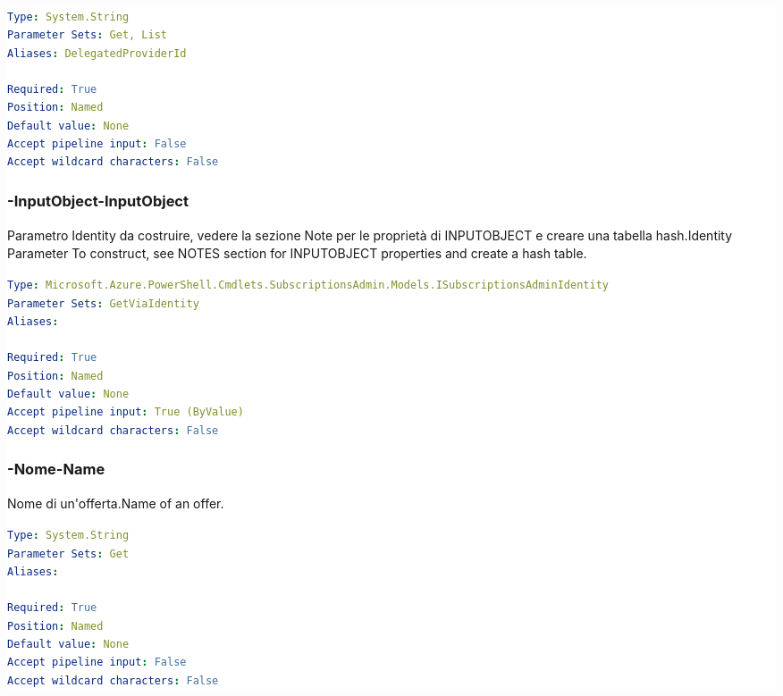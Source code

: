 ```yaml
Type: System.String
Parameter Sets: Get, List
Aliases: DelegatedProviderId

Required: True
Position: Named
Default value: None
Accept pipeline input: False
Accept wildcard characters: False

```

### <span data-ttu-id="cd744-118">-InputObject</span><span class="sxs-lookup"><span data-stu-id="cd744-118">-InputObject</span></span>
<span data-ttu-id="cd744-119">Parametro Identity da costruire, vedere la sezione Note per le proprietà di INPUTOBJECT e creare una tabella hash.</span><span class="sxs-lookup"><span data-stu-id="cd744-119">Identity Parameter To construct, see NOTES section for INPUTOBJECT properties and create a hash table.</span></span>

```yaml
Type: Microsoft.Azure.PowerShell.Cmdlets.SubscriptionsAdmin.Models.ISubscriptionsAdminIdentity
Parameter Sets: GetViaIdentity
Aliases:

Required: True
Position: Named
Default value: None
Accept pipeline input: True (ByValue)
Accept wildcard characters: False

```

### <span data-ttu-id="cd744-120">-Nome</span><span class="sxs-lookup"><span data-stu-id="cd744-120">-Name</span></span>
<span data-ttu-id="cd744-121">Nome di un'offerta.</span><span class="sxs-lookup"><span data-stu-id="cd744-121">Name of an offer.</span></span>

```yaml
Type: System.String
Parameter Sets: Get
Aliases:

Required: True
Position: Named
Default value: None
Accept pipeline input: False
Accept wildcard characters: False

```
